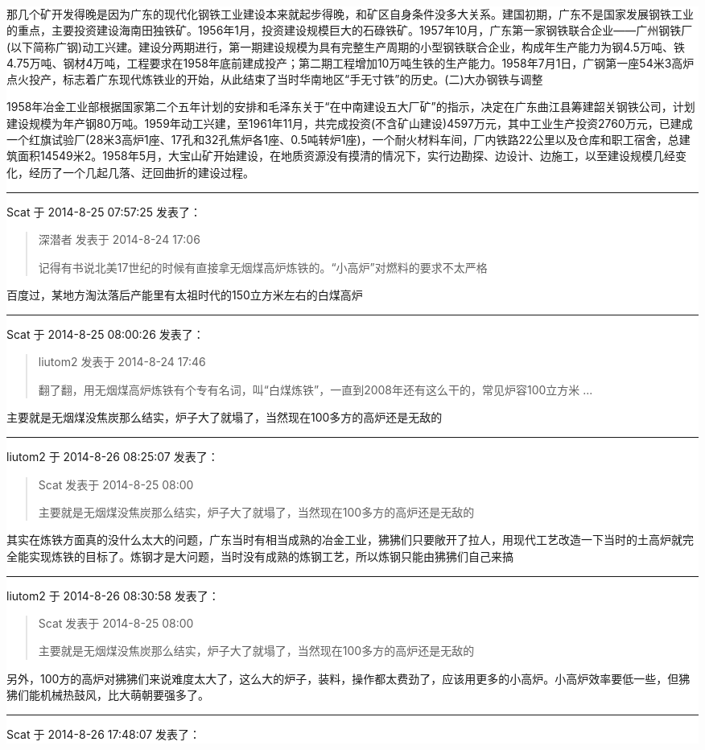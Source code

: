 

那几个矿开发得晚是因为广东的现代化钢铁工业建设本来就起步得晚，和矿区自身条件没多大关系。建国初期，广东不是国家发展钢铁工业的重点，主要投资建设海南田独铁矿。1956年1月，投资建设规模巨大的石碌铁矿。1957年10月，广东第一家钢铁联合企业——广州钢铁厂(以下简称广钢)动工兴建。建设分两期进行，第一期建设规模为具有完整生产周期的小型钢铁联合企业，构成年生产能力为钢4.5万吨、铁4.75万吨、钢材4万吨，工程要求在1958年底前建成投产；第二期工程增加10万吨生铁的生产能力。1958年7月1日，广钢第一座54米3高炉点火投产，标志着广东现代炼铁业的开始，从此结束了当时华南地区“手无寸铁”的历史。(二)大办钢铁与调整

1958年冶金工业部根据国家第二个五年计划的安排和毛泽东关于“在中南建设五大厂矿”的指示，决定在广东曲江县筹建韶关钢铁公司，计划建设规模为年产钢80万吨。1959年动工兴建，至1961年11月，共完成投资(不含矿山建设)4597万元，其中工业生产投资2760万元，已建成一个红旗试验厂(28米3高炉1座、17孔和32孔焦炉各1座、0.5吨转炉1座)，一个耐火材料车间，厂内铁路22公里以及仓库和职工宿舍，总建筑面积14549米2。1958年5月，大宝山矿开始建设，在地质资源没有摸清的情况下，实行边勘探、边设计、边施工，以至建设规模几经变化，经历了一个几起几落、迂回曲折的建设过程。

---------

Scat 于 2014-8-25 07:57:25 发表了：

> 深潜者 发表于 2014-8-24 17:06
> 
> 记得有书说北美17世纪的时候有直接拿无烟煤高炉炼铁的。“小高炉”对燃料的要求不太严格



百度过，某地方淘汰落后产能里有太祖时代的150立方米左右的白煤高炉

---------

Scat 于 2014-8-25 08:00:26 发表了：

> liutom2 发表于 2014-8-24 17:46
> 
> 翻了翻，用无烟煤高炉炼铁有个专有名词，叫“白煤炼铁”，一直到2008年还有这么干的，常见炉容100立方米 ...



主要就是无烟煤没焦炭那么结实，炉子大了就塌了，当然现在100多方的高炉还是无敌的

---------

liutom2 于 2014-8-26 08:25:07 发表了：

> Scat 发表于 2014-8-25 08:00
> 
> 主要就是无烟煤没焦炭那么结实，炉子大了就塌了，当然现在100多方的高炉还是无敌的



其实在炼铁方面真的没什么太大的问题，广东当时有相当成熟的冶金工业，狒狒们只要敞开了拉人，用现代工艺改造一下当时的土高炉就完全能实现炼铁的目标了。炼钢才是大问题，当时没有成熟的炼钢工艺，所以炼钢只能由狒狒们自己来搞

---------

liutom2 于 2014-8-26 08:30:58 发表了：

> Scat 发表于 2014-8-25 08:00
> 
> 主要就是无烟煤没焦炭那么结实，炉子大了就塌了，当然现在100多方的高炉还是无敌的



另外，100方的高炉对狒狒们来说难度太大了，这么大的炉子，装料，操作都太费劲了，应该用更多的小高炉。小高炉效率要低一些，但狒狒们能机械热鼓风，比大萌朝要强多了。

---------

Scat 于 2014-8-26 17:48:07 发表了：

